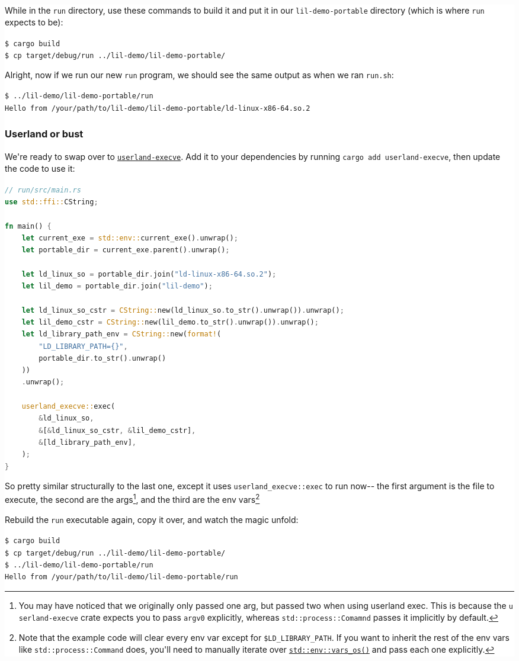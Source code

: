 While in the `run` directory, use these commands to build it and put it in our `lil-demo-portable` directory (which is where `run` expects to be):

```shellsession
$ cargo build
$ cp target/debug/run ../lil-demo/lil-demo-portable/
```

Alright, now if we run our new `run` program, we should see the same output as when we ran `run.sh`:

```shellsession
$ ../lil-demo/lil-demo-portable/run
Hello from /your/path/to/lil-demo/lil-demo-portable/ld-linux-x86-64.so.2
```

### Userland or bust

We're ready to swap over to [`userland-execve`](https://crates.io/crates/userland-execve). Add it to your dependencies by running `cargo add userland-execve`, then update the code to use it:

```rust
// run/src/main.rs
use std::ffi::CString;

fn main() {
    let current_exe = std::env::current_exe().unwrap();
    let portable_dir = current_exe.parent().unwrap();

    let ld_linux_so = portable_dir.join("ld-linux-x86-64.so.2");
    let lil_demo = portable_dir.join("lil-demo");

    let ld_linux_so_cstr = CString::new(ld_linux_so.to_str().unwrap()).unwrap();
    let lil_demo_cstr = CString::new(lil_demo.to_str().unwrap()).unwrap();
    let ld_library_path_env = CString::new(format!(
        "LD_LIBRARY_PATH={}",
        portable_dir.to_str().unwrap()
    ))
    .unwrap();

    userland_execve::exec(
        &ld_linux_so,
        &[&ld_linux_so_cstr, &lil_demo_cstr],
        &[ld_library_path_env],
    );
}
```

So pretty similar structurally to the last one, except it uses `userland_execve::exec` to run now-- the first argument is the file to execute, the second are the args[^userland-args], and the third are the env vars[^userland-env-vars]

Rebuild the `run` executable again, copy it over, and watch the magic unfold:

```shellsession
$ cargo build
$ cp target/debug/run ../lil-demo/lil-demo-portable/
$ ../lil-demo/lil-demo-portable/run
Hello from /your/path/to/lil-demo/lil-demo-portable/run
```


[^the-container-up-my-sleeve-kinda]: Okay, technically, `brioche build -r curl` should basically always be a cache hit, but if it isn't for some reason and it has to build from source, the build itself _would_ run in a container. The _output_ doesn't use any containers though
[^small-container]: From commit [`97cfcce`](https://github.com/brioche-dev/brioche-packages/tree/97cfcce19268326d6c76458218b60c723c84225f), this example container came out to a size of 27 MB, which is pretty small (and glibc is 12 MB of that)! The official curl container image is still smaller at the time of writing (21 MB uncompressed) and that also includes both CA certificates and Busybox, but the big difference is that it uses musl instead of glibc. So getting a glibc-based curl container down to 27 MB is something I'm still proud of overall! ...but in the real world, you'd at least want to add CA certs to this image
[^sandboxing-future]: There is build-time sandboxing, but once a package gets built, the result doesn't itself run in a sandbox. But, it'd be possible to add a function in Brioche that "sandbox-ifies" another package, e.g. by using [Bubblewrap](https://github.com/containers/bubblewrap). This would make sandboxing a composable piece, rather than being a core part of Brioche's design
[^exec]: Running `exec ./some-program` is almost the same as directly running `./some-program`. The former _replaces_ the current process with the new program to execute by directly using the [`execve()` syscall](https://man7.org/linux/man-pages/man2/execve.2.html), where the latter runs it as a subprocess. If you haven't used `exec` before, your homework assignment is to understand why it's the right tool for our `lil-demo` wrapper
[^proc-absolute-path]: Bonus points if you noticed that `/proc/self/exec` is an absolute path, the exact thing we're trying to get rid of! Well, Linux is very Unix-y, meaning "everything is a file", where "everything" includes several core APIs. These are implemented via special virtual filesystems, which get mounted at `/proc`, `/sys`, and `/dev`. Because they're so critical, you really can't avoid them for some tasks... but that also means even extremely bare-bones environments have them mounted (e.g. Docker's `scratch` container)
[^userland-exec-shell-script]: Super bonus points to the first person to write a userland exec implementation in pure POSIX shell
[^userland-args]: You may have noticed that we originally only passed one arg, but passed two when using userland exec. This is because the `userland-execve` crate expects you to pass `argv0` explicitly, whereas `std::process::Comamnd` passes it implicitly by default.
[^userland-env-vars]: Note that the example code will clear every env var except for `$LD_LIBRARY_PATH`. If you want to inherit the rest of the env vars like `std::process::Command` does, you'll need to manually iterate over [`std::env::vars_os()`](https://doc.rust-lang.org/stable/std/env/fn.vars_os.html) and pass each one explicitly.
[^billion-miles]: 1,609,344,000,000 km
[^reading-executables]: Yep... horrifyingly, I have seen at least one package that directly reads an executable and looks for a specific byte pattern. I actually can't remember which package it was... but luckily it was only part of a test suite if I remember right
[^static-builds]: Don't get me wrong, I love a good static build! It's just that setting up the build tooling and getting the right libraries for it can be a pain